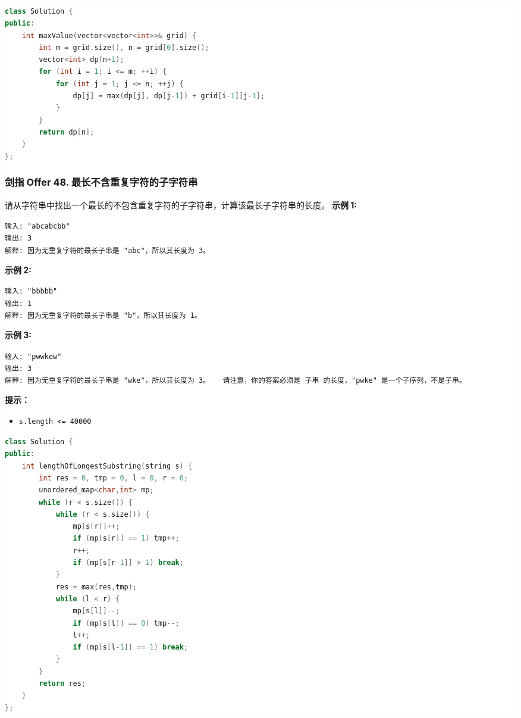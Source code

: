 ```cpp
class Solution {
public:
    int maxValue(vector<vector<int>>& grid) {
        int m = grid.size(), n = grid[0].size();
        vector<int> dp(n+1);
        for (int i = 1; i <= m; ++i) {
            for (int j = 1; j <= n; ++j) {
                dp[j] = max(dp[j], dp[j-1]) + grid[i-1][j-1];
            }
        }
        return dp[n];
    }
};
```

### <span id="head48">剑指 Offer 48. 最长不含重复字符的子字符串</span>
请从字符串中找出一个最长的不包含重复字符的子字符串，计算该最长子字符串的长度。
**示例 1:**
```
输入: "abcabcbb" 
输出: 3 
解释: 因为无重复字符的最长子串是 "abc"，所以其长度为 3。
```
**示例 2:**
```
输入: "bbbbb" 
输出: 1 
解释: 因为无重复字符的最长子串是 "b"，所以其长度为 1。
```
**示例 3:**
```
输入: "pwwkew" 
输出: 3 
解释: 因为无重复字符的最长子串是 "wke"，所以其长度为 3。   请注意，你的答案必须是 子串 的长度，"pwke" 是一个子序列，不是子串。
```
**提示：**
* `s.length <= 40000`

```cpp
class Solution {
public:
    int lengthOfLongestSubstring(string s) {
        int res = 0, tmp = 0, l = 0, r = 0;
        unordered_map<char,int> mp;
        while (r < s.size()) {
            while (r < s.size()) {
                mp[s[r]]++;
                if (mp[s[r]] == 1) tmp++;
                r++;
                if (mp[s[r-1]] > 1) break;
            }
            res = max(res,tmp);
            while (l < r) {
                mp[s[l]]--;
                if (mp[s[l]] == 0) tmp--;
                l++;
                if (mp[s[l-1]] == 1) break;
            }
        }
        return res;
    }
};
```
